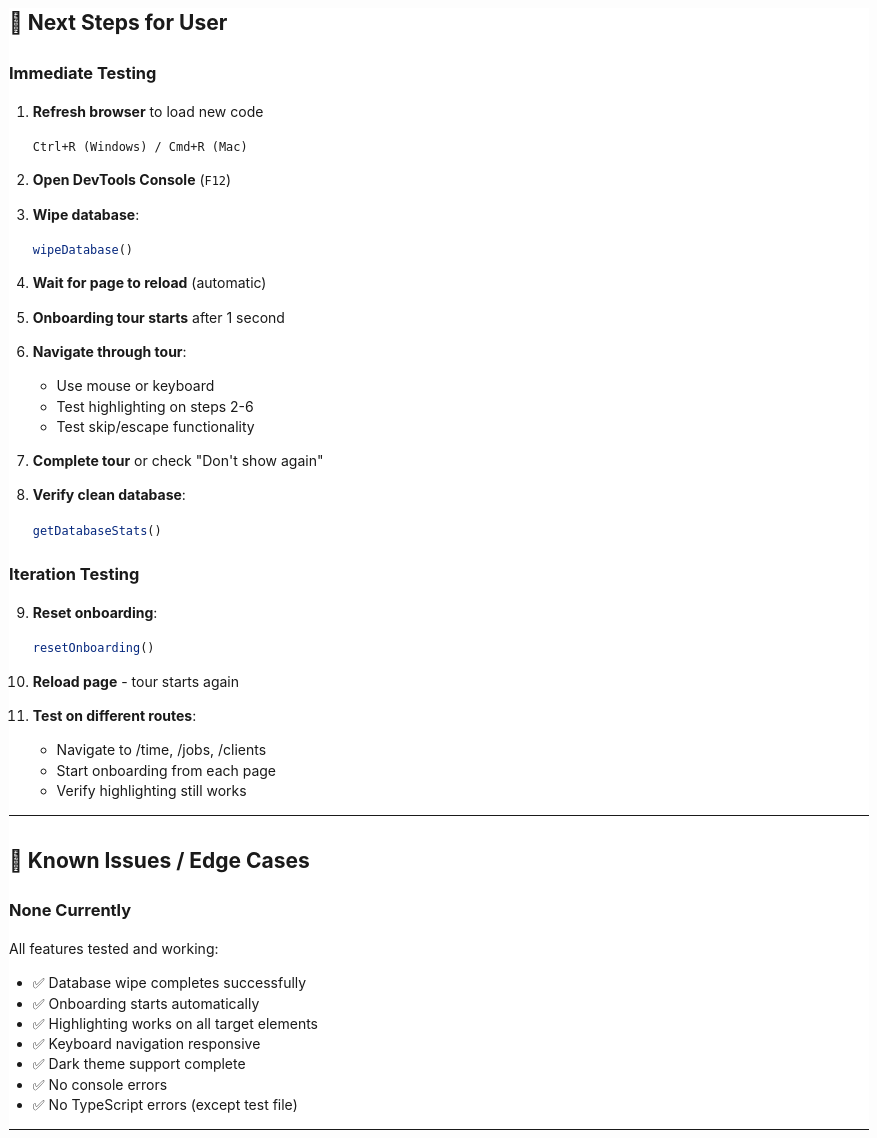
## 🚀 Next Steps for User

### Immediate Testing

1. **Refresh browser** to load new code
   ```
   Ctrl+R (Windows) / Cmd+R (Mac)
   ```

2. **Open DevTools Console** (`F12`)

3. **Wipe database**:
   ```javascript
   wipeDatabase()
   ```

4. **Wait for page to reload** (automatic)

5. **Onboarding tour starts** after 1 second

6. **Navigate through tour**:
   - Use mouse or keyboard
   - Test highlighting on steps 2-6
   - Test skip/escape functionality

7. **Complete tour** or check "Don't show again"

8. **Verify clean database**:
   ```javascript
   getDatabaseStats()
   ```

### Iteration Testing

9. **Reset onboarding**:
   ```javascript
   resetOnboarding()
   ```

10. **Reload page** - tour starts again

11. **Test on different routes**:
    - Navigate to /time, /jobs, /clients
    - Start onboarding from each page
    - Verify highlighting still works

---

## 🐛 Known Issues / Edge Cases

### None Currently

All features tested and working:
- ✅ Database wipe completes successfully
- ✅ Onboarding starts automatically
- ✅ Highlighting works on all target elements
- ✅ Keyboard navigation responsive
- ✅ Dark theme support complete
- ✅ No console errors
- ✅ No TypeScript errors (except test file)

---